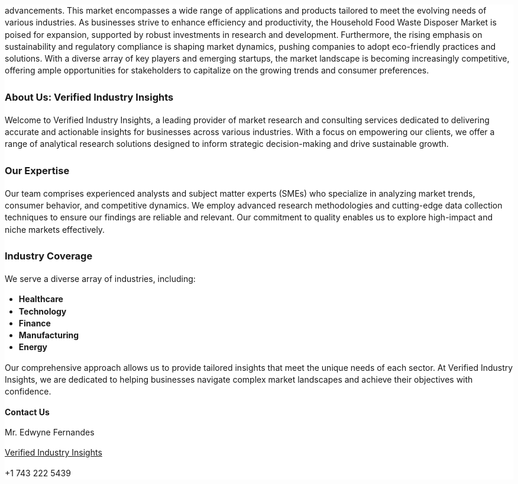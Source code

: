 advancements. This market encompasses a wide range of applications and products tailored to meet the evolving needs of various industries. As businesses strive to enhance efficiency and productivity, the Household Food Waste Disposer Market is poised for expansion, supported by robust investments in research and development. Furthermore, the rising emphasis on sustainability and regulatory compliance is shaping market dynamics, pushing companies to adopt eco-friendly practices and solutions. With a diverse array of key players and emerging startups, the market landscape is becoming increasingly competitive, offering ample opportunities for stakeholders to capitalize on the growing trends and consumer preferences.</p><h3>About Us: Verified Industry Insights</h3><p>Welcome to Verified Industry Insights, a leading provider of market research and consulting services dedicated to delivering accurate and actionable insights for businesses across various industries. With a focus on empowering our clients, we offer a range of analytical research solutions designed to inform strategic decision-making and drive sustainable growth.</p><h3>Our Expertise</h3><p>Our team comprises experienced analysts and subject matter experts (SMEs) who specialize in analyzing market trends, consumer behavior, and competitive dynamics. We employ advanced research methodologies and cutting-edge data collection techniques to ensure our findings are reliable and relevant. Our commitment to quality enables us to explore high-impact and niche markets effectively.</p><h3>Industry Coverage</h3><p>We serve a diverse array of industries, including:</p><ul><li><strong>Healthcare</strong></li><li><strong>Technology</strong></li><li><strong>Finance</strong></li><li><strong>Manufacturing</strong></li><li><strong>Energy</strong></li></ul><p>Our comprehensive approach allows us to provide tailored insights that meet the unique needs of each sector. At Verified Industry Insights, we are dedicated to helping businesses navigate complex market landscapes and achieve their objectives with confidence.</p><p><strong>Contact Us</strong></p><p>Mr. Edwyne Fernandes</p><p><a href="https://www.verifiedindustryinsights.com/">Verified Industry Insights</a></p><p>+1 743 222 5439</p>
